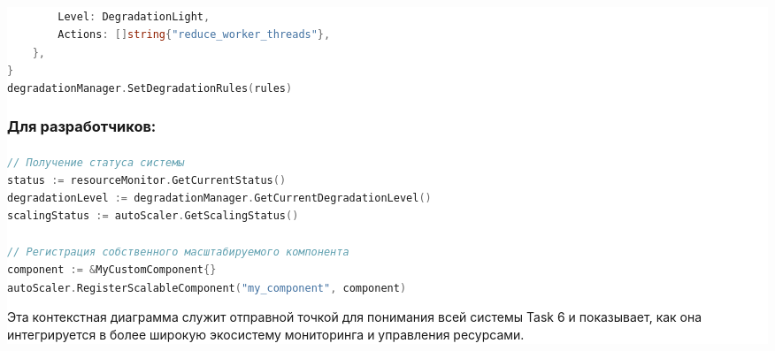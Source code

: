 ```go
        Level: DegradationLight,
        Actions: []string{"reduce_worker_threads"},
    },
}
degradationManager.SetDegradationRules(rules)
```

### Для разработчиков:
```go
// Получение статуса системы
status := resourceMonitor.GetCurrentStatus()
degradationLevel := degradationManager.GetCurrentDegradationLevel()
scalingStatus := autoScaler.GetScalingStatus()

// Регистрация собственного масштабируемого компонента
component := &MyCustomComponent{}
autoScaler.RegisterScalableComponent("my_component", component)
```

Эта контекстная диаграмма служит отправной точкой для понимания всей системы Task 6 и показывает, как она интегрируется в более широкую экосистему мониторинга и управления ресурсами.